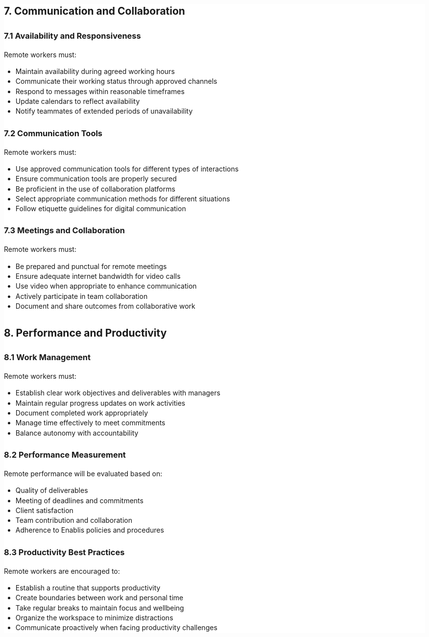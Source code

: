 ## 7. Communication and Collaboration

### 7.1 Availability and Responsiveness
Remote workers must:
- Maintain availability during agreed working hours
- Communicate their working status through approved channels
- Respond to messages within reasonable timeframes
- Update calendars to reflect availability
- Notify teammates of extended periods of unavailability

### 7.2 Communication Tools
Remote workers must:
- Use approved communication tools for different types of interactions
- Ensure communication tools are properly secured
- Be proficient in the use of collaboration platforms
- Select appropriate communication methods for different situations
- Follow etiquette guidelines for digital communication

### 7.3 Meetings and Collaboration
Remote workers must:
- Be prepared and punctual for remote meetings
- Ensure adequate internet bandwidth for video calls
- Use video when appropriate to enhance communication
- Actively participate in team collaboration
- Document and share outcomes from collaborative work

## 8. Performance and Productivity

### 8.1 Work Management
Remote workers must:
- Establish clear work objectives and deliverables with managers
- Maintain regular progress updates on work activities
- Document completed work appropriately
- Manage time effectively to meet commitments
- Balance autonomy with accountability

### 8.2 Performance Measurement
Remote performance will be evaluated based on:
- Quality of deliverables
- Meeting of deadlines and commitments
- Client satisfaction
- Team contribution and collaboration
- Adherence to Enablis policies and procedures

### 8.3 Productivity Best Practices
Remote workers are encouraged to:
- Establish a routine that supports productivity
- Create boundaries between work and personal time
- Take regular breaks to maintain focus and wellbeing
- Organize the workspace to minimize distractions
- Communicate proactively when facing productivity challenges
